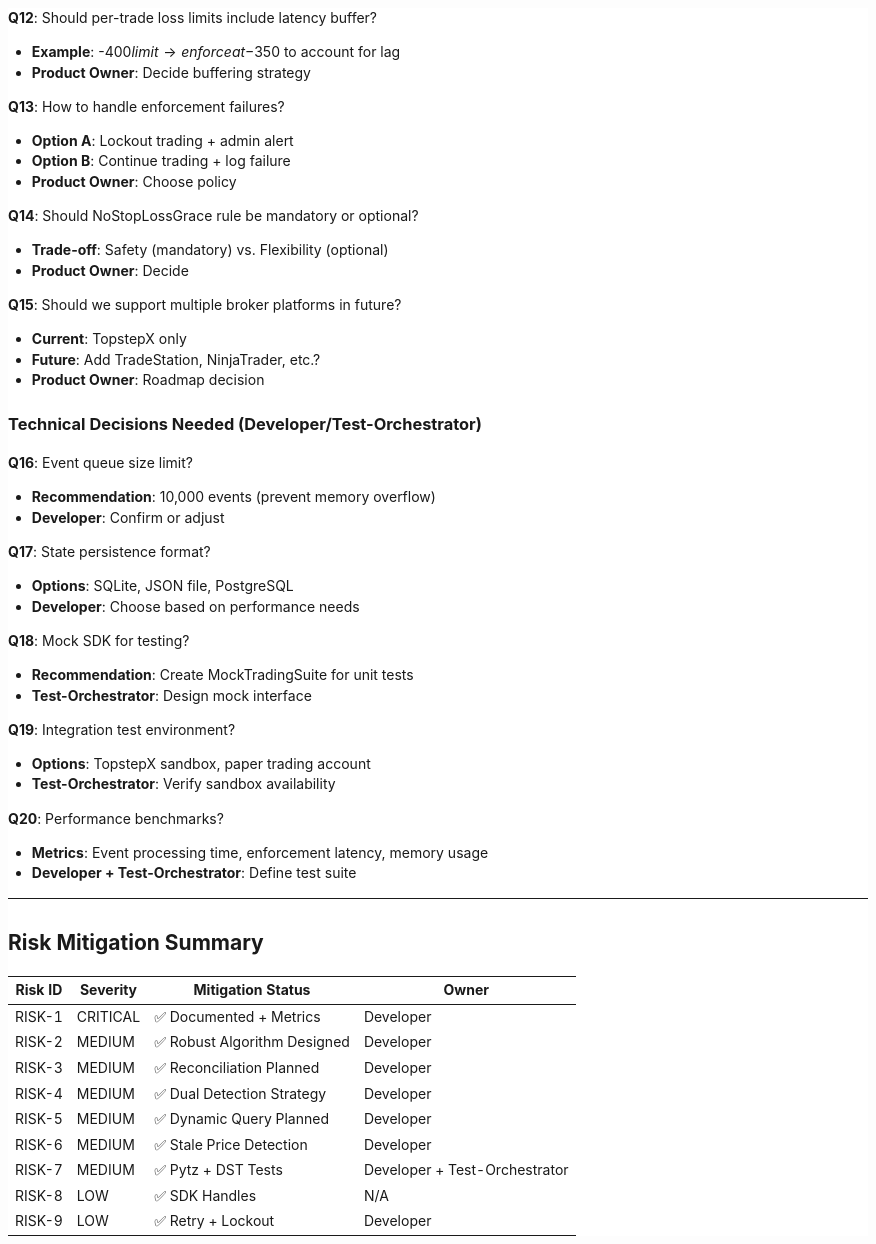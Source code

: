 **Q12**: Should per-trade loss limits include latency buffer?
- **Example**: -$400 limit → enforce at -$350 to account for lag
- **Product Owner**: Decide buffering strategy

**Q13**: How to handle enforcement failures?
- **Option A**: Lockout trading + admin alert
- **Option B**: Continue trading + log failure
- **Product Owner**: Choose policy

**Q14**: Should NoStopLossGrace rule be mandatory or optional?
- **Trade-off**: Safety (mandatory) vs. Flexibility (optional)
- **Product Owner**: Decide

**Q15**: Should we support multiple broker platforms in future?
- **Current**: TopstepX only
- **Future**: Add TradeStation, NinjaTrader, etc.?
- **Product Owner**: Roadmap decision

### Technical Decisions Needed (Developer/Test-Orchestrator)

**Q16**: Event queue size limit?
- **Recommendation**: 10,000 events (prevent memory overflow)
- **Developer**: Confirm or adjust

**Q17**: State persistence format?
- **Options**: SQLite, JSON file, PostgreSQL
- **Developer**: Choose based on performance needs

**Q18**: Mock SDK for testing?
- **Recommendation**: Create MockTradingSuite for unit tests
- **Test-Orchestrator**: Design mock interface

**Q19**: Integration test environment?
- **Options**: TopstepX sandbox, paper trading account
- **Test-Orchestrator**: Verify sandbox availability

**Q20**: Performance benchmarks?
- **Metrics**: Event processing time, enforcement latency, memory usage
- **Developer + Test-Orchestrator**: Define test suite

---

## Risk Mitigation Summary

| Risk ID | Severity | Mitigation Status | Owner |
|---------|----------|-------------------|-------|
| RISK-1 | CRITICAL | ✅ Documented + Metrics | Developer |
| RISK-2 | MEDIUM | ✅ Robust Algorithm Designed | Developer |
| RISK-3 | MEDIUM | ✅ Reconciliation Planned | Developer |
| RISK-4 | MEDIUM | ✅ Dual Detection Strategy | Developer |
| RISK-5 | MEDIUM | ✅ Dynamic Query Planned | Developer |
| RISK-6 | MEDIUM | ✅ Stale Price Detection | Developer |
| RISK-7 | MEDIUM | ✅ Pytz + DST Tests | Developer + Test-Orchestrator |
| RISK-8 | LOW | ✅ SDK Handles | N/A |
| RISK-9 | LOW | ✅ Retry + Lockout | Developer |
